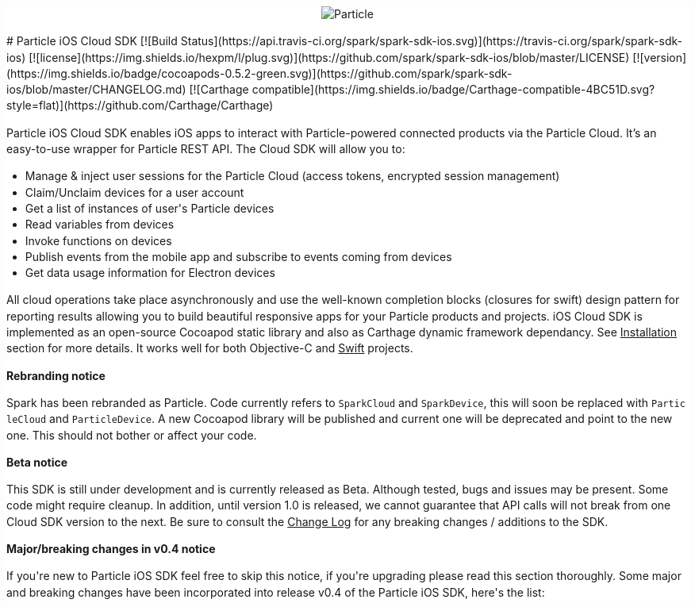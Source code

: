 <p align="center" >
<img src="http://oi60.tinypic.com/116jd51.jpg" alt="Particle" title="Particle">
</p>
# Particle iOS Cloud SDK
[![Build Status](https://api.travis-ci.org/spark/spark-sdk-ios.svg)](https://travis-ci.org/spark/spark-sdk-ios) [![license](https://img.shields.io/hexpm/l/plug.svg)](https://github.com/spark/spark-sdk-ios/blob/master/LICENSE) [![version](https://img.shields.io/badge/cocoapods-0.5.2-green.svg)](https://github.com/spark/spark-sdk-ios/blob/master/CHANGELOG.md)
[![Carthage compatible](https://img.shields.io/badge/Carthage-compatible-4BC51D.svg?style=flat)](https://github.com/Carthage/Carthage)

Particle iOS Cloud SDK enables iOS apps to interact with Particle-powered connected products via the Particle Cloud. It’s an easy-to-use wrapper for Particle REST API. The Cloud SDK will allow you to:

- Manage & inject user sessions for the Particle Cloud (access tokens, encrypted session management)
- Claim/Unclaim devices for a user account
- Get a list of instances of user's Particle devices
- Read variables from devices
- Invoke functions on devices
- Publish events from the mobile app and subscribe to events coming from devices
- Get data usage information for Electron devices

All cloud operations take place asynchronously and use the well-known completion blocks (closures for swift) design pattern for reporting results allowing you to build beautiful responsive apps for your Particle products and projects.
iOS Cloud SDK is implemented as an open-source Cocoapod static library and also as Carthage dynamic framework dependancy. See [Installation](#installation) section for more details. It works well for both Objective-C and [Swift](#support-for-swift-projects) projects.

**Rebranding notice**

Spark has been rebranded as Particle.
Code currently refers to `SparkCloud` and `SparkDevice`, this will soon be replaced with `ParticleCloud` and `ParticleDevice`. A new Cocoapod library will be published and current one will be deprecated and point to the new one. This should not bother or affect your code.

**Beta notice**

This SDK is still under development and is currently released as Beta. Although tested, bugs and issues may be present. Some code might require cleanup. In addition, until version 1.0 is released, we cannot guarantee that API calls will not break from one Cloud SDK version to the next. Be sure to consult the [Change Log](https://github.com/spark/spark-sdk-ios/blob/master/CHANGELOG.md) for any breaking changes / additions to the SDK.

**Major/breaking changes in v0.4 notice**

If you're new to Particle iOS SDK feel free to skip this notice, if you're upgrading please read this section thoroughly.
Some major and breaking changes have been incorporated into release v0.4 of the Particle iOS SDK, here's the list:
